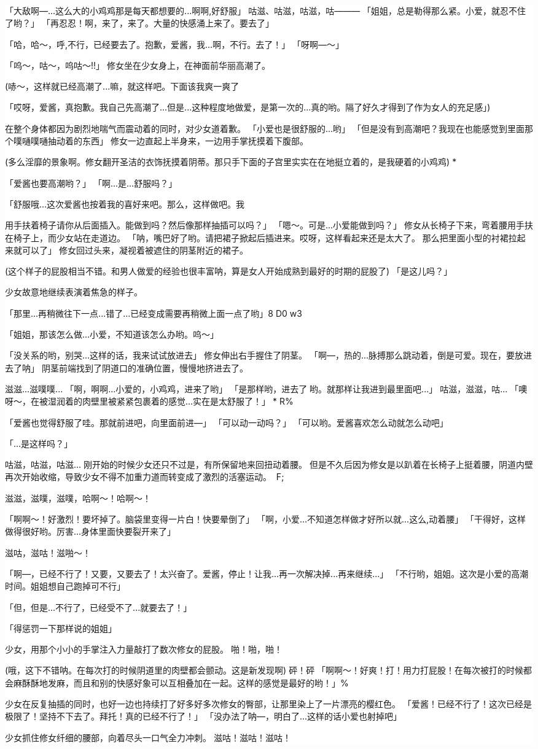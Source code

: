 「大敌啊―...这么大的小鸡鸡那是每天都想要的...啊啊,好舒服」 咕滋、咕滋，咕滋，咕――― 「姐姐，总是勒得那么紧。小爱，就忍不住了哟？」 「再忍忍！啊，来了，来了。大量的快感涌上来了。要去了」

「哈，哈～，呼,不行，已经要去了。抱歉，爱酱，我...啊，不行。去了！」 「呀啊―～」

「呜～，咕～，呜咕～!!」 修女坐在少女身上，在神面前华丽高潮了。

(哧～，这样就已经高潮了...嘛，就这样吧。下面该我爽一爽了

「哎呀，爱酱，真抱歉。我自己先高潮了...但是...这种程度地做爱，是第一次的...真的哟。隔了好久才得到了作为女人的充足感」)

在整个身体都因为剧烈地喘气而震动着的同时，对少女道着歉。 「小爱也是很舒服的...哟」 「但是没有到高潮吧？我现在也能感觉到里面那个噗嗵噗嗵抽动着的东西」 修女一边直起上半身来，一边用手掌抚摸着下腹部。

(多么淫靡的景象啊。修女翻开圣洁的衣饰抚摸着阴蒂。那只手下面的子宫里实实在在地挺立着的，是我硬着的小鸡鸡) *

「爱酱也要高潮哟？」 「啊...是...舒服吗？」

「舒服哦...这次爱酱也按着我的喜好来吧。那么，这样做吧。我

用手扶着椅子请你从后面插入。能做到吗？然后像那样抽插可以吗？」 「嗯～。可是...小爱能做到吗？」 修女从长椅子下来，弯着腰用手扶在椅子上，而少女站在走道边。 「呐，嘴巴好了哟。请把裙子掀起后插进来。哎呀，这样看起来还是太大了。 那么把里面小型的衬裙拉起来就可以了」 修女回过头来，凝视着被遮住的阴茎附近的裙子。

(这个样子的屁股相当不错。和男人做爱的经验也很丰富呐，算是女人开始成熟到最好的时期的屁股了) 「是这儿吗？」

少女故意地继续表演着焦急的样子。

「那里...再稍微往下一点...错了...已经变成需要再稍微上面一点了哟」8 D0 w3

「姐姐，那该怎么做...小爱，不知道该怎么办哟。呜～」

「没关系的哟，别哭...这样的话，我来试试放进去」 修女伸出右手握住了阴茎。 「啊―，热的...脉搏那么跳动着，倒是可爱。现在，要放进去了呐」 阴茎前端找到了阴道口的准确位置，慢慢地挤进去了。

滋滋...滋噗噗... 「啊，啊啊...小爱的，小鸡鸡，进来了哟」 「是那样哟，进去了 哟。就那样让我进到最里面吧...」 咕滋，滋滋，咕... 「噢呀～，在被湿润着的肉壁里被紧紧包裹着的感觉...实在是太舒服了！」 * R%

「爱酱也觉得舒服了哇。那就前进吧，向里面前进―」 「可以动一动吗？」 「可以哟。爱酱喜欢怎么动就怎么动吧」

「...是这样吗？」

咕滋，咕滋，咕滋... 刚开始的时候少女还只不过是，有所保留地来回扭动着腰。 但是不久后因为修女是以趴着在长椅子上挺着腰，阴道内壁再次开始收缩，导致少女不得不加重力道而转变成了激烈的活塞运动。  F;

滋滋，滋噗，滋噗，哈啊～！哈啊～！

「啊啊～！好激烈！要坏掉了。脑袋里变得一片白！快要晕倒了」 「啊，小爱...不知道怎样做才好所以就...这么,动着腰」 「干得好，这样做得很好哟。厉害...身体里面快要裂开来了」

滋咕，滋咕！滋啪～！

「啊―，已经不行了！又要，又要去了！太兴奋了。爱酱，停止！让我...再一次解决掉...再来继续...」 「不行哟，姐姐。这次是小爱的高潮时间。姐姐想自己跑掉可不行」

「但，但是...不行了，已经受不了...就要去了！」

「得惩罚一下那样说的姐姐」

少女，用那个小小的手掌注入力量敲打了数次修女的屁股。 啪！啪，啪！

(哦，这下不错呐。在每次打的时候阴道里的肉壁都会颤动。这是新发现啊) 砰！砰 「啊啊～！好爽！打！用力打屁股！在每次被打的时候都会麻酥酥地发麻，而且和别的快感好象可以互相叠加在一起。这样的感觉是最好的哟！」%

少女在反复抽插的同时，也好一边也持续打了好多好多次修女的臀部，让那里染上了一片漂亮的樱红色。 「爱酱！已经不行了！这次已经是极限了！坚持不下去了。拜托！真的已经不行了！」 「没办法了呐―，明白了...这样的话小爱也射掉吧」

少女抓住修女纤细的腰部，向着尽头一口气全力冲刺。 滋咕！滋咕！滋咕！
